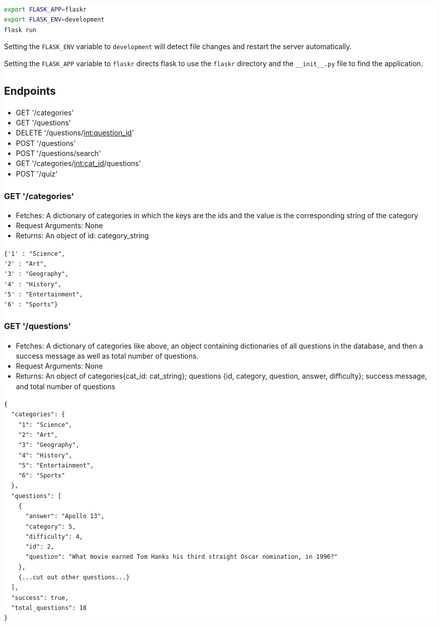```bash
export FLASK_APP=flaskr
export FLASK_ENV=development
flask run
```

Setting the `FLASK_ENV` variable to `development` will detect file changes and restart the server automatically.

Setting the `FLASK_APP` variable to `flaskr` directs flask to use the `flaskr` directory and the `__init__.py` file to find the application. 

## Endpoints
- GET '/categories'
- GET '/questions'
- DELETE '/questions/<int:question_id>'
- POST '/questions'
- POST '/questions/search'
- GET '/categories/<int:cat_id>/questions'
- POST '/quiz'

### GET '/categories'
- Fetches: A dictionary of categories in which the keys are the ids and the value is the corresponding string of the category
- Request Arguments: None
- Returns: An object of id: category_string  
```
{'1' : "Science",
'2' : "Art",
'3' : "Geography",
'4' : "History",
'5' : "Entertainment",
'6' : "Sports"}
```
### GET '/questions'
- Fetches: A dictionary of categories like above, an object containing dictionaries of all questions in the database, and then a success message as well as total number of questions.
- Request Arguments: None
- Returns: An object of categories{cat_id: cat_string}; questions {id, category, question, answer, difficulty}; success message, and total number of questions
```
{
  "categories": {
    "1": "Science",
    "2": "Art",
    "3": "Geography",
    "4": "History",
    "5": "Entertainment",
    "6": "Sports"
  },
  "questions": [
    {
      "answer": "Apollo 13",
      "category": 5,
      "difficulty": 4,
      "id": 2,
      "question": "What movie earned Tom Hanks his third straight Oscar nomination, in 1996?"
    },
    {...cut out other questions...}
  ],
  "success": true,
  "total_questions": 18
}
```  